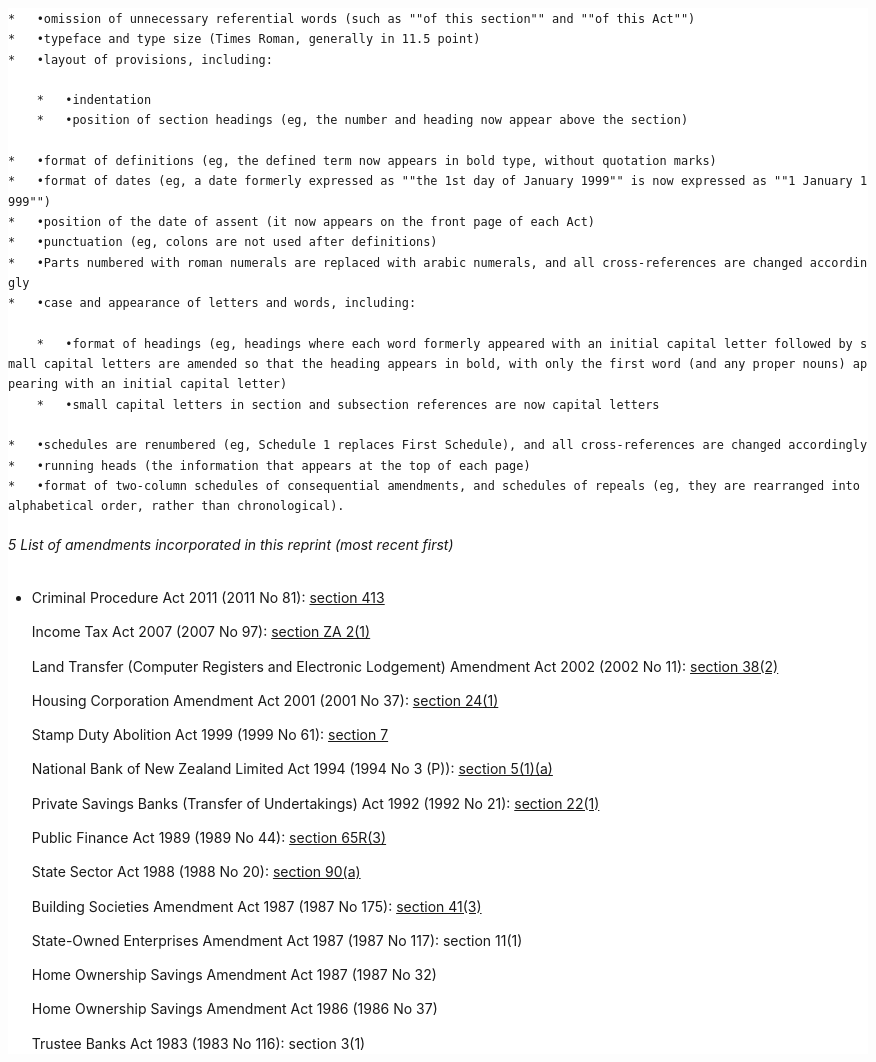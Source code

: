    *   •omission of unnecessary referential words (such as ""of this section"" and ""of this Act"")
    *   •typeface and type size (Times Roman, generally in 11.5 point)
    *   •layout of provisions, including:
            
        *   •indentation
        *   •position of section headings (eg, the number and heading now appear above the section)
        
    *   •format of definitions (eg, the defined term now appears in bold type, without quotation marks)
    *   •format of dates (eg, a date formerly expressed as ""the 1st day of January 1999"" is now expressed as ""1 January 1999"")
    *   •position of the date of assent (it now appears on the front page of each Act)
    *   •punctuation (eg, colons are not used after definitions)
    *   •Parts numbered with roman numerals are replaced with arabic numerals, and all cross-references are changed accordingly
    *   •case and appearance of letters and words, including:
            
        *   •format of headings (eg, headings where each word formerly appeared with an initial capital letter followed by small capital letters are amended so that the heading appears in bold, with only the first word (and any proper nouns) appearing with an initial capital letter)
        *   •small capital letters in section and subsection references are now capital letters
        
    *   •schedules are renumbered (eg, Schedule 1 replaces First Schedule), and all cross-references are changed accordingly
    *   •running heads (the information that appears at the top of each page)
    *   •format of two-column schedules of consequential amendments, and schedules of repeals (eg, they are rearranged into alphabetical order, rather than chronological).
    
    

###### 5 List of amendments incorporated in this reprint (most recent first)
    
*   Criminal Procedure Act 2011 (2011 No 81): [section 413][69]
    
    Income Tax Act 2007 (2007 No 97): [section ZA 2(1)][75]
    
    Land Transfer (Computer Registers and Electronic Lodgement) Amendment Act 2002 (2002 No 11): [section 38(2)][66]
    
    Housing Corporation Amendment Act 2001 (2001 No 37): [section 24(1)][76]
    
    Stamp Duty Abolition Act 1999 (1999 No 61): [section 7][77]
    
    National Bank of New Zealand Limited Act 1994 (1994 No 3 (P)): [section 5(1)(a)][78]
    
    Private Savings Banks (Transfer of Undertakings) Act 1992 (1992 No 21): [section 22(1)][79]
    
    Public Finance Act 1989 (1989 No 44): [section 65R(3)][48]
    
    State Sector Act 1988 (1988 No 20): [section 90(a)][80]
    
    Building Societies Amendment Act 1987 (1987 No 175): [section 41(3)][81]
    
    State-Owned Enterprises Amendment Act 1987 (1987 No 117): section 11(1)
    
    Home Ownership Savings Amendment Act 1987 (1987 No 32)
    
    Home Ownership Savings Amendment Act 1986 (1986 No 37)
    
    Trustee Banks Act 1983 (1983 No 116): section 3(1)
    

[0]: http://www.legislation.govt.nz/act/public/1974/0051/latest/link.aspx?id=DLM195466
[1]: http://www.legislation.govt.nz/act/public/1974/0051/latest/whole.html#DLM414824
[2]: http://www.legislation.govt.nz/act/public/1974/0051/latest/whole.html#DLM414826
[3]: http://www.legislation.govt.nz/act/public/1974/0051/latest/whole.html#DLM414827
[4]: http://www.legislation.govt.nz/act/public/1974/0051/latest/whole.html#DLM415201
[5]: http://www.legislation.govt.nz/act/public/1974/0051/latest/whole.html#DLM415203
[6]: http://www.legislation.govt.nz/act/public/1974/0051/latest/whole.html#DLM415205
[7]: http://www.legislation.govt.nz/act/public/1974/0051/latest/whole.html#DLM415210
[8]: http://www.legislation.govt.nz/act/public/1974/0051/latest/whole.html#DLM415213
[9]: http://www.legislation.govt.nz/act/public/1974/0051/latest/whole.html#DLM415216
[10]: http://www.legislation.govt.nz/act/public/1974/0051/latest/whole.html#DLM415222
[11]: http://www.legislation.govt.nz/act/public/1974/0051/latest/whole.html#DLM415224
[12]: http://www.legislation.govt.nz/act/public/1974/0051/latest/whole.html#DLM415229
[13]: http://www.legislation.govt.nz/act/public/1974/0051/latest/whole.html#DLM415231
[14]: http://www.legislation.govt.nz/act/public/1974/0051/latest/whole.html#DLM415233
[15]: http://www.legislation.govt.nz/act/public/1974/0051/latest/whole.html#DLM415235
[16]: http://www.legislation.govt.nz/act/public/1974/0051/latest/whole.html#DLM415237
[17]: http://www.legislation.govt.nz/act/public/1974/0051/latest/whole.html#DLM415239
[18]: http://www.legislation.govt.nz/act/public/1974/0051/latest/whole.html#DLM415247
[19]: http://www.legislation.govt.nz/act/public/1974/0051/latest/whole.html#DLM415249
[20]: http://www.legislation.govt.nz/act/public/1974/0051/latest/whole.html#DLM415250
[21]: http://www.legislation.govt.nz/act/public/1974/0051/latest/whole.html#DLM415252
[22]: http://www.legislation.govt.nz/act/public/1974/0051/latest/whole.html#DLM415257
[23]: http://www.legislation.govt.nz/act/public/1974/0051/latest/whole.html#DLM415259
[24]: http://www.legislation.govt.nz/act/public/1974/0051/latest/whole.html#DLM415266
[25]: http://www.legislation.govt.nz/act/public/1974/0051/latest/whole.html#DLM415272
[26]: http://www.legislation.govt.nz/act/public/1974/0051/latest/whole.html#DLM415274
[27]: http://www.legislation.govt.nz/act/public/1974/0051/latest/whole.html#DLM415282
[28]: http://www.legislation.govt.nz/act/public/1974/0051/latest/whole.html#DLM415284
[29]: http://www.legislation.govt.nz/act/public/1974/0051/latest/whole.html#DLM415286
[30]: http://www.legislation.govt.nz/act/public/1974/0051/latest/whole.html#DLM415288
[31]: http://www.legislation.govt.nz/act/public/1974/0051/latest/whole.html#DLM415291
[32]: http://www.legislation.govt.nz/act/public/1974/0051/latest/whole.html#DLM415298
[33]: http://www.legislation.govt.nz/act/public/1974/0051/latest/whole.html#DLM415505
[34]: http://www.legislation.govt.nz/act/public/1974/0051/latest/whole.html#DLM415512
[35]: http://www.legislation.govt.nz/act/public/1974/0051/latest/whole.html#DLM415519
[36]: http://www.legislation.govt.nz/act/public/1974/0051/latest/whole.html#DLM415520
[37]: http://www.legislation.govt.nz/act/public/1974/0051/latest/whole.html#DLM415521
[38]: http://www.legislation.govt.nz/act/public/1974/0051/latest/link.aspx?id=DLM371769
[39]: http://www.legislation.govt.nz/act/public/1974/0051/latest/link.aspx?id=DLM372346
[40]: http://www.legislation.govt.nz/act/public/1974/0051/latest/link.aspx?id=DLM129109
[41]: http://www.legislation.govt.nz/act/public/1974/0051/latest/link.aspx?id=DLM413772
[42]: http://www.legislation.govt.nz/act/public/1974/0051/latest/link.aspx?id=DLM444057
[43]: http://www.legislation.govt.nz/act/public/1974/0051/latest/link.aspx?id=DLM124106
[44]: http://www.legislation.govt.nz/act/public/1974/0051/latest/link.aspx?id=DLM261023
[45]: http://www.legislation.govt.nz/act/public/1974/0051/latest/link.aspx?id=DLM130377
[46]: http://www.legislation.govt.nz/act/public/1974/0051/latest/link.aspx?id=DLM96736
[47]: http://www.legislation.govt.nz/act/public/1974/0051/latest/link.aspx?id=DLM444178
[48]: http://www.legislation.govt.nz/act/public/1974/0051/latest/link.aspx?id=DLM162942
[49]: http://www.legislation.govt.nz/act/public/1974/0051/latest/link.aspx?id=DLM1523176
[50]: http://www.legislation.govt.nz/act/public/1974/0051/latest/link.aspx?id=DLM414098
[51]: http://www.legislation.govt.nz/act/public/1974/0051/latest/link.aspx?id=DLM444144
[52]: http://www.legislation.govt.nz/act/public/1974/0051/latest/link.aspx?id=DLM1518393
[53]: http://www.legislation.govt.nz/act/public/1974/0051/latest/link.aspx?id=DLM82998
[54]: http://www.legislation.govt.nz/act/public/1974/0051/latest/link.aspx?id=DLM412230
[55]: http://www.legislation.govt.nz/act/public/1974/0051/latest/link.aspx?id=DLM412238
[56]: http://www.legislation.govt.nz/act/public/1974/0051/latest/link.aspx?id=DLM412246
[57]: http://www.legislation.govt.nz/act/public/1974/0051/latest/link.aspx?id=DLM412248
[58]: http://www.legislation.govt.nz/act/public/1974/0051/latest/link.aspx?id=DLM412228
[59]: http://www.legislation.govt.nz/act/public/1974/0051/latest/link.aspx?id=DLM412225
[60]: http://www.legislation.govt.nz/act/public/1974/0051/latest/link.aspx?id=DLM352254
[61]: http://www.legislation.govt.nz/act/public/1974/0051/latest/link.aspx?id=DLM351688
[62]: http://www.legislation.govt.nz/act/public/1974/0051/latest/link.aspx?id=DLM116917
[63]: http://www.legislation.govt.nz/act/public/1974/0051/latest/link.aspx?id=DLM1520565
[64]: http://www.legislation.govt.nz/act/public/1974/0051/latest/link.aspx?id=DLM204851
[65]: http://www.legislation.govt.nz/act/public/1974/0051/latest/link.aspx?id=DLM269031
[66]: http://www.legislation.govt.nz/act/public/1974/0051/latest/link.aspx?id=DLM141417
[67]: http://www.legislation.govt.nz/act/public/1974/0051/latest/link.aspx?id=DLM35049
[68]: http://www.legislation.govt.nz/act/public/1974/0051/latest/link.aspx?id=DLM29377
[69]: http://www.legislation.govt.nz/act/public/1974/0051/latest/link.aspx?id=DLM3360714
[70]: http://www.pco.parliament.govt.nz/reprints/
[71]: http://www.legislation.govt.nz/act/public/1974/0051/latest/link.aspx?id=DLM195439
[72]: http://www.pco.parliament.govt.nz/editorial-conventions/
[73]: http://www.legislation.govt.nz/act/public/1974/0051/latest/link.aspx?id=DLM195468
[74]: http://www.legislation.govt.nz/act/public/1974/0051/latest/link.aspx?id=DLM195470
[75]: http://www.legislation.govt.nz/act/public/1974/0051/latest/link.aspx?id=DLM1512303
[76]: http://www.legislation.govt.nz/act/public/1974/0051/latest/link.aspx?id=DLM95832
[77]: http://www.legislation.govt.nz/act/public/1974/0051/latest/link.aspx?id=DLM29369
[78]: http://www.legislation.govt.nz/act/public/1974/0051/latest/link.aspx?id=DLM116913
[79]: http://www.legislation.govt.nz/act/public/1974/0051/latest/link.aspx?id=DLM260673
[80]: http://www.legislation.govt.nz/act/public/1974/0051/latest/link.aspx?id=DLM129115
[81]: http://www.legislation.govt.nz/act/public/1974/0051/latest/link.aspx?id=DLM123664
[82]: http://www.legislation.govt.nz/act/public/1974/0051/latest/link.aspx?id=DLM82996
[83]: http://www.legislation.govt.nz/act/public/1974/0051/latest/link.aspx?id=DLM35031
[84]: http://www.legislation.govt.nz/act/public/1974/0051/latest/link.aspx?id=DLM444055